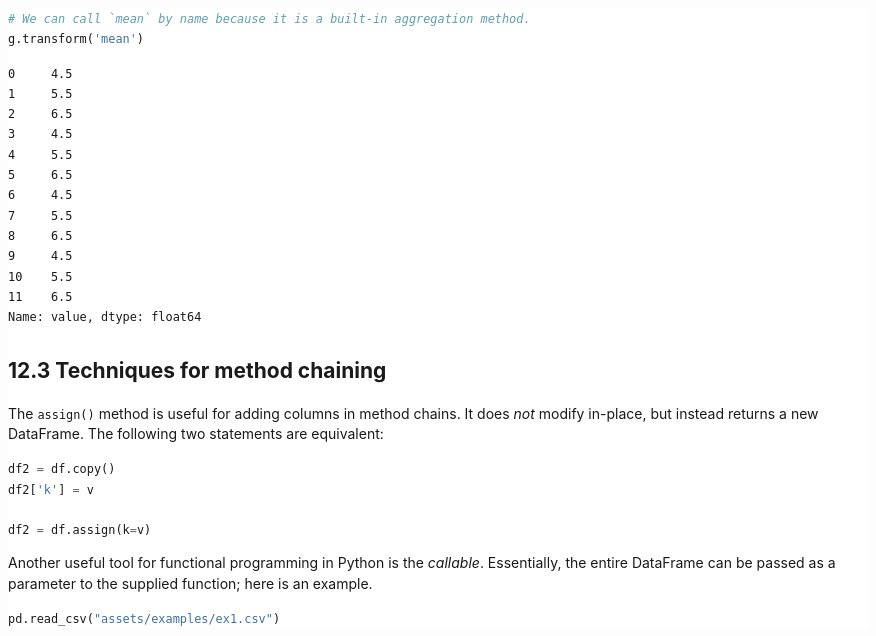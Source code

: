 


```python
# We can call `mean` by name because it is a built-in aggregation method.
g.transform('mean')
```




    0     4.5
    1     5.5
    2     6.5
    3     4.5
    4     5.5
    5     6.5
    6     4.5
    7     5.5
    8     6.5
    9     4.5
    10    5.5
    11    6.5
    Name: value, dtype: float64



## 12.3 Techniques for method chaining

The `assign()` method is useful for adding columns in method chains.
It does *not* modify in-place, but instead returns a new DataFrame.
The following two statements are equivalent:

```python
df2 = df.copy()
df2['k'] = v

df2 = df.assign(k=v)
```

Another useful tool for functional programming in Python is the *callable*.
Essentially, the entire DataFrame can be passed as a parameter to the supplied function; here is an example.


```python
pd.read_csv("assets/examples/ex1.csv")
```




<div>
<style scoped>
    .dataframe tbody tr th:only-of-type {
        vertical-align: middle;
    }

    .dataframe tbody tr th {
        vertical-align: top;
    }
